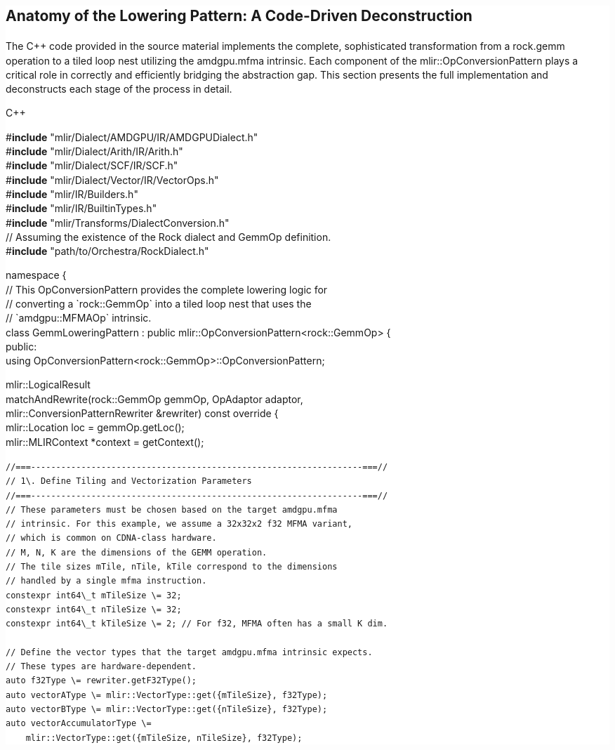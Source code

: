 ## **Anatomy of the Lowering Pattern: A Code-Driven Deconstruction**

The C++ code provided in the source material implements the complete, sophisticated transformation from a rock.gemm operation to a tiled loop nest utilizing the amdgpu.mfma intrinsic. Each component of the mlir::OpConversionPattern plays a critical role in correctly and efficiently bridging the abstraction gap. This section presents the full implementation and deconstructs each stage of the process in detail.

C++

\#**include** "mlir/Dialect/AMDGPU/IR/AMDGPUDialect.h"  
\#**include** "mlir/Dialect/Arith/IR/Arith.h"  
\#**include** "mlir/Dialect/SCF/IR/SCF.h"  
\#**include** "mlir/Dialect/Vector/IR/VectorOps.h"  
\#**include** "mlir/IR/Builders.h"  
\#**include** "mlir/IR/BuiltinTypes.h"  
\#**include** "mlir/Transforms/DialectConversion.h"  
// Assuming the existence of the Rock dialect and GemmOp definition.  
\#**include** "path/to/Orchestra/RockDialect.h"

namespace {  
// This OpConversionPattern provides the complete lowering logic for  
// converting a \`rock::GemmOp\` into a tiled loop nest that uses the  
// \`amdgpu::MFMAOp\` intrinsic.  
class GemmLoweringPattern : public mlir::OpConversionPattern\<rock::GemmOp\> {  
public:  
  using OpConversionPattern\<rock::GemmOp\>::OpConversionPattern;

  mlir::LogicalResult  
  matchAndRewrite(rock::GemmOp gemmOp, OpAdaptor adaptor,  
                  mlir::ConversionPatternRewriter \&rewriter) const override {  
    mlir::Location loc \= gemmOp.getLoc();  
    mlir::MLIRContext \*context \= getContext();

    //===------------------------------------------------------------------===//  
    // 1\. Define Tiling and Vectorization Parameters  
    //===------------------------------------------------------------------===//  
    // These parameters must be chosen based on the target amdgpu.mfma  
    // intrinsic. For this example, we assume a 32x32x2 f32 MFMA variant,  
    // which is common on CDNA-class hardware.  
    // M, N, K are the dimensions of the GEMM operation.  
    // The tile sizes mTile, nTile, kTile correspond to the dimensions  
    // handled by a single mfma instruction.  
    constexpr int64\_t mTileSize \= 32;  
    constexpr int64\_t nTileSize \= 32;  
    constexpr int64\_t kTileSize \= 2; // For f32, MFMA often has a small K dim.

    // Define the vector types that the target amdgpu.mfma intrinsic expects.  
    // These types are hardware-dependent.  
    auto f32Type \= rewriter.getF32Type();  
    auto vectorAType \= mlir::VectorType::get({mTileSize}, f32Type);  
    auto vectorBType \= mlir::VectorType::get({nTileSize}, f32Type);  
    auto vectorAccumulatorType \=  
        mlir::VectorType::get({mTileSize, nTileSize}, f32Type);
